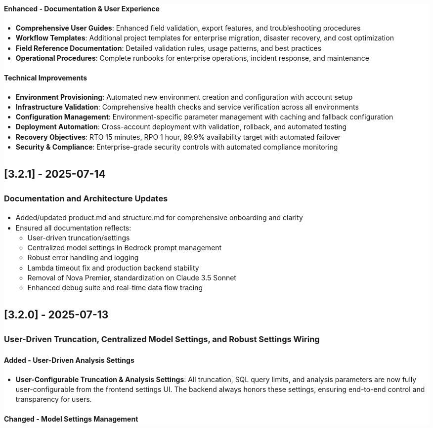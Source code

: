 #### Enhanced - Documentation & User Experience

- **Comprehensive User Guides**: Enhanced field validation, export features, and troubleshooting procedures
- **Workflow Templates**: Additional project templates for enterprise migration, disaster recovery, and cost optimization
- **Field Reference Documentation**: Detailed validation rules, usage patterns, and best practices
- **Operational Procedures**: Complete runbooks for enterprise operations, incident response, and maintenance

#### Technical Improvements

- **Environment Provisioning**: Automated new environment creation and configuration with account setup
- **Infrastructure Validation**: Comprehensive health checks and service verification across all environments
- **Configuration Management**: Environment-specific parameter management with caching and fallback configuration
- **Deployment Automation**: Cross-account deployment with validation, rollback, and automated testing
- **Recovery Objectives**: RTO 15 minutes, RPO 1 hour, 99.9% availability target with automated failover
- **Security & Compliance**: Enterprise-grade security controls with automated compliance monitoring

## [3.2.1] - 2025-07-14

### Documentation and Architecture Updates

- Added/updated product.md and structure.md for comprehensive onboarding and clarity
- Ensured all documentation reflects:
  - User-driven truncation/settings
  - Centralized model settings in Bedrock prompt management
  - Robust error handling and logging
  - Lambda timeout fix and production backend stability
  - Removal of Nova Premier, standardization on Claude 3.5 Sonnet
  - Enhanced debug suite and real-time data flow tracing

## [3.2.0] - 2025-07-13

### User-Driven Truncation, Centralized Model Settings, and Robust Settings Wiring

#### Added - User-Driven Analysis Settings

- **User-Configurable Truncation & Analysis Settings**: All truncation, SQL query limits, and analysis parameters are now fully user-configurable from the frontend settings UI. The backend always honors these settings, ensuring end-to-end control and transparency for users.

#### Changed - Model Settings Management
